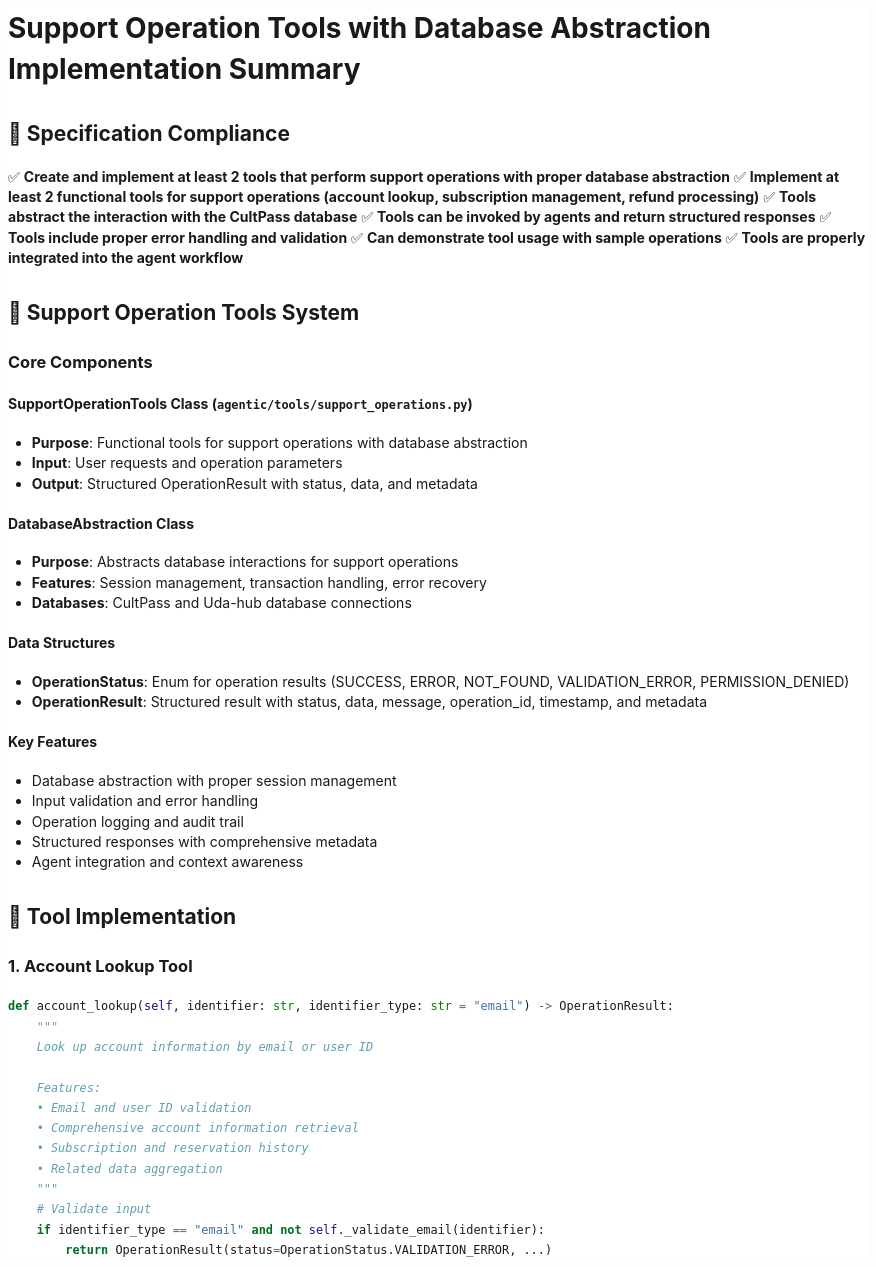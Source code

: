 # Support Operation Tools with Database Abstraction Implementation Summary

## 🎯 **Specification Compliance**

✅ **Create and implement at least 2 tools that perform support operations with proper database abstraction**
✅ **Implement at least 2 functional tools for support operations (account lookup, subscription management, refund processing)**
✅ **Tools abstract the interaction with the CultPass database**
✅ **Tools can be invoked by agents and return structured responses**
✅ **Tools include proper error handling and validation**
✅ **Can demonstrate tool usage with sample operations**
✅ **Tools are properly integrated into the agent workflow**

## 🤖 **Support Operation Tools System**

### Core Components

#### **SupportOperationTools Class** (`agentic/tools/support_operations.py`)
- **Purpose**: Functional tools for support operations with database abstraction
- **Input**: User requests and operation parameters
- **Output**: Structured OperationResult with status, data, and metadata

#### **DatabaseAbstraction Class**
- **Purpose**: Abstracts database interactions for support operations
- **Features**: Session management, transaction handling, error recovery
- **Databases**: CultPass and Uda-hub database connections

#### **Data Structures**
- **OperationStatus**: Enum for operation results (SUCCESS, ERROR, NOT_FOUND, VALIDATION_ERROR, PERMISSION_DENIED)
- **OperationResult**: Structured result with status, data, message, operation_id, timestamp, and metadata

#### **Key Features**
- Database abstraction with proper session management
- Input validation and error handling
- Operation logging and audit trail
- Structured responses with comprehensive metadata
- Agent integration and context awareness

## 🔧 **Tool Implementation**

### 1. Account Lookup Tool
```python
def account_lookup(self, identifier: str, identifier_type: str = "email") -> OperationResult:
    """
    Look up account information by email or user ID
    
    Features:
    • Email and user ID validation
    • Comprehensive account information retrieval
    • Subscription and reservation history
    • Related data aggregation
    """
    # Validate input
    if identifier_type == "email" and not self._validate_email(identifier):
        return OperationResult(status=OperationStatus.VALIDATION_ERROR, ...)
```
